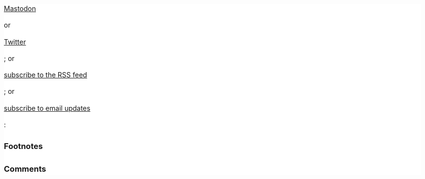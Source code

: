 [Mastodon](https://mastodon.social/@ltratt)

or

[Twitter](https://twitter.com/laurencetratt)

; or

[subscribe to the RSS feed](../blog.rss)

; or

[subscribe to email updates](/laurie/newsletter/)

:

### Footnotes

### Comments